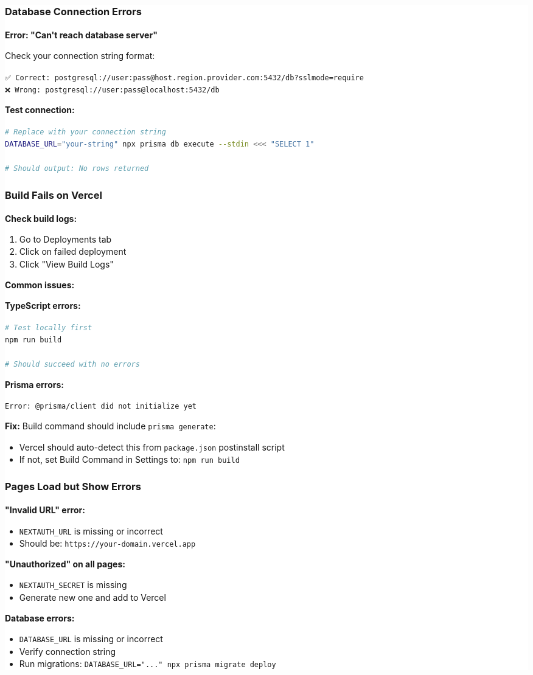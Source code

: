 ### Database Connection Errors

**Error: "Can't reach database server"**

Check your connection string format:
```
✅ Correct: postgresql://user:pass@host.region.provider.com:5432/db?sslmode=require
❌ Wrong: postgresql://user:pass@localhost:5432/db
```

**Test connection:**
```bash
# Replace with your connection string
DATABASE_URL="your-string" npx prisma db execute --stdin <<< "SELECT 1"

# Should output: No rows returned
```

### Build Fails on Vercel

**Check build logs:**
1. Go to Deployments tab
2. Click on failed deployment
3. Click "View Build Logs"

**Common issues:**

**TypeScript errors:**
```bash
# Test locally first
npm run build

# Should succeed with no errors
```

**Prisma errors:**
```
Error: @prisma/client did not initialize yet
```

**Fix:** Build command should include `prisma generate`:
- Vercel should auto-detect this from `package.json` postinstall script
- If not, set Build Command in Settings to: `npm run build`

### Pages Load but Show Errors

**"Invalid URL" error:**
- `NEXTAUTH_URL` is missing or incorrect
- Should be: `https://your-domain.vercel.app`

**"Unauthorized" on all pages:**
- `NEXTAUTH_SECRET` is missing
- Generate new one and add to Vercel

**Database errors:**
- `DATABASE_URL` is missing or incorrect
- Verify connection string
- Run migrations: `DATABASE_URL="..." npx prisma migrate deploy`
